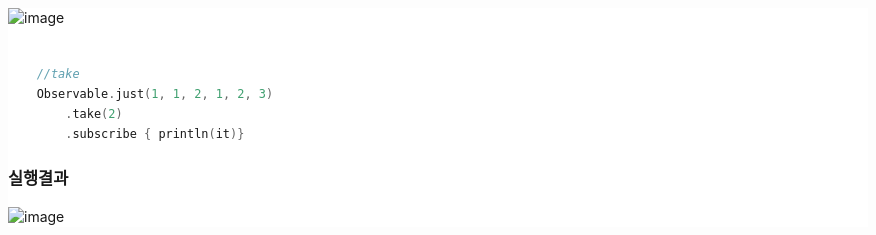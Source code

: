 
![image](https://user-images.githubusercontent.com/43161981/84790615-8125a900-b02c-11ea-90fd-a5fa6f41e5fa.png)

```kotlin

    //take
    Observable.just(1, 1, 2, 1, 2, 3)
        .take(2)
        .subscribe { println(it)}

```


### 실행결과

![image](https://user-images.githubusercontent.com/43161981/84790587-7834d780-b02c-11ea-8034-d1cffb334f09.png)